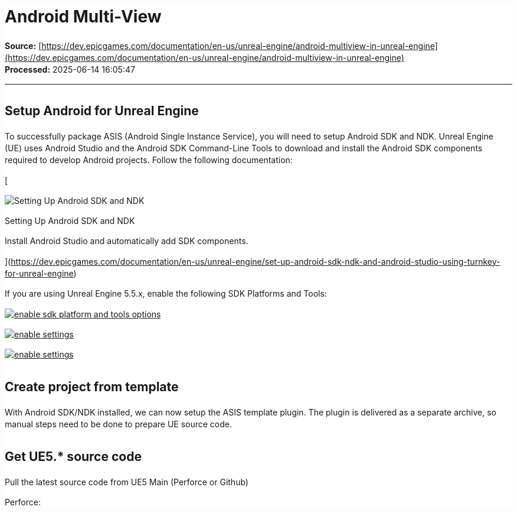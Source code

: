 # Android Multi-View

**Source:** [https://dev.epicgames.com/documentation/en-us/unreal-engine/android-multiview-in-unreal-engine](https://dev.epicgames.com/documentation/en-us/unreal-engine/android-multiview-in-unreal-engine)  
**Processed:** 2025-06-14 16:05:47

---

## Setup Android for Unreal Engine

To successfully package ASIS (Android Single Instance Service), you will need to setup Android SDK and NDK. Unreal Engine (UE) uses Android Studio and the Android SDK Command-Line Tools to download and install the Android SDK components required to develop Android projects. Follow the following documentation:

[

![Setting Up Android SDK and NDK](https://dev.epicgames.com/community/api/documentation/image/d922fae2-87c4-4cf2-99c8-081c7d6e0603?resizing_type=fit&width=640&height=640)

Setting Up Android SDK and NDK

Install Android Studio and automatically add SDK components.





](https://dev.epicgames.com/documentation/en-us/unreal-engine/set-up-android-sdk-ndk-and-android-studio-using-turnkey-for-unreal-engine)

If you are using Unreal Engine 5.5.x, enable the following SDK Platforms and Tools:

[![enable sdk platform and tools options](https://dev.epicgames.com/community/api/documentation/image/9805855f-ba87-49ff-ba55-bd381cd19dfd?resizing_type=fit)](https://dev.epicgames.com/community/api/documentation/image/9805855f-ba87-49ff-ba55-bd381cd19dfd?resizing_type=fit)

[![enable settings](https://dev.epicgames.com/community/api/documentation/image/9f64292b-a8e4-4cba-aadb-72c5757eb735?resizing_type=fit)](https://dev.epicgames.com/community/api/documentation/image/9f64292b-a8e4-4cba-aadb-72c5757eb735?resizing_type=fit)

[![enable settings](https://dev.epicgames.com/community/api/documentation/image/89255e19-fb59-4f04-ad24-7a5d2db0962a?resizing_type=fit)](https://dev.epicgames.com/community/api/documentation/image/89255e19-fb59-4f04-ad24-7a5d2db0962a?resizing_type=fit)

## Create project from template

With Android SDK/NDK installed, we can now setup the ASIS template plugin. The plugin is delivered as a separate archive, so manual steps need to be done to prepare UE source code.

## Get UE5.\* source code

Pull the latest source code from UE5 Main (Perforce or Github)

Perforce:
